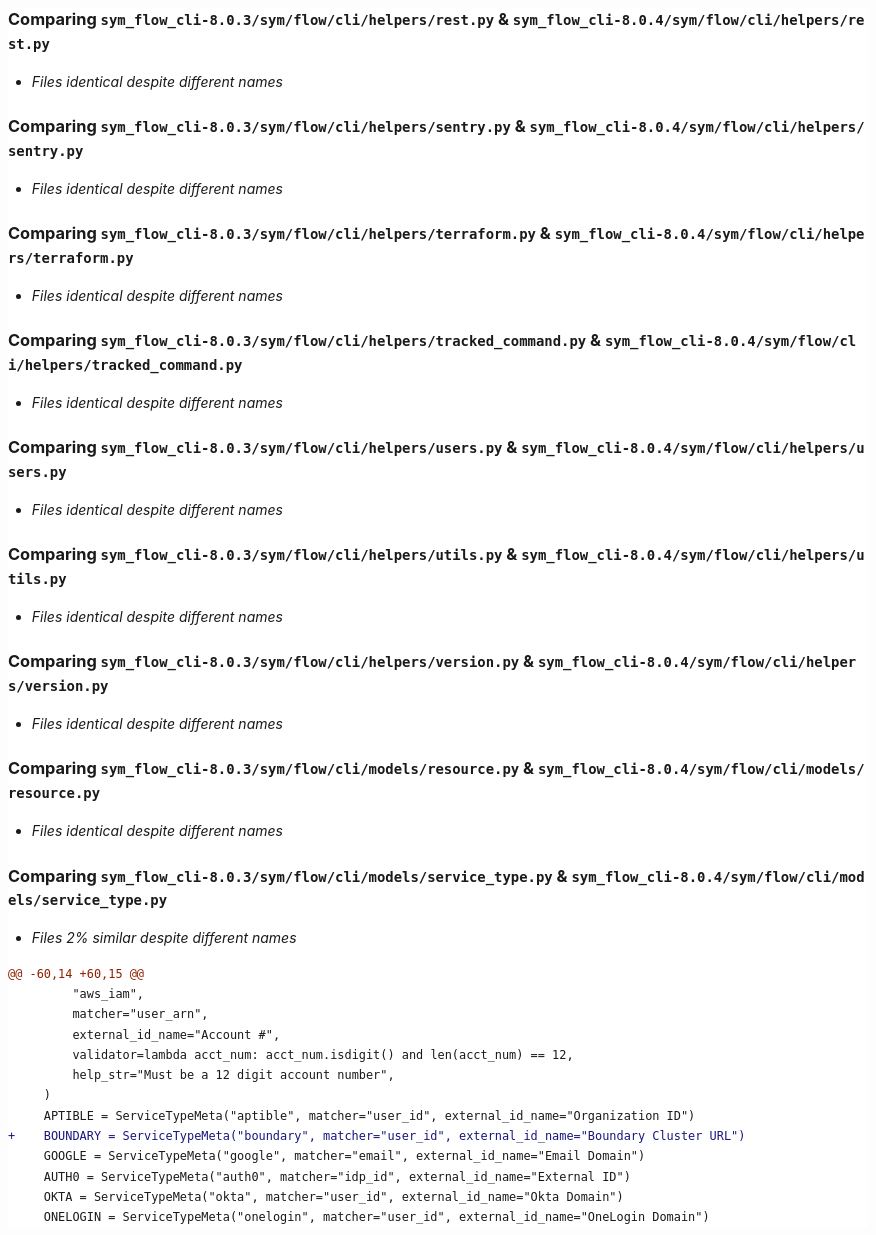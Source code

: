 ### Comparing `sym_flow_cli-8.0.3/sym/flow/cli/helpers/rest.py` & `sym_flow_cli-8.0.4/sym/flow/cli/helpers/rest.py`

 * *Files identical despite different names*

### Comparing `sym_flow_cli-8.0.3/sym/flow/cli/helpers/sentry.py` & `sym_flow_cli-8.0.4/sym/flow/cli/helpers/sentry.py`

 * *Files identical despite different names*

### Comparing `sym_flow_cli-8.0.3/sym/flow/cli/helpers/terraform.py` & `sym_flow_cli-8.0.4/sym/flow/cli/helpers/terraform.py`

 * *Files identical despite different names*

### Comparing `sym_flow_cli-8.0.3/sym/flow/cli/helpers/tracked_command.py` & `sym_flow_cli-8.0.4/sym/flow/cli/helpers/tracked_command.py`

 * *Files identical despite different names*

### Comparing `sym_flow_cli-8.0.3/sym/flow/cli/helpers/users.py` & `sym_flow_cli-8.0.4/sym/flow/cli/helpers/users.py`

 * *Files identical despite different names*

### Comparing `sym_flow_cli-8.0.3/sym/flow/cli/helpers/utils.py` & `sym_flow_cli-8.0.4/sym/flow/cli/helpers/utils.py`

 * *Files identical despite different names*

### Comparing `sym_flow_cli-8.0.3/sym/flow/cli/helpers/version.py` & `sym_flow_cli-8.0.4/sym/flow/cli/helpers/version.py`

 * *Files identical despite different names*

### Comparing `sym_flow_cli-8.0.3/sym/flow/cli/models/resource.py` & `sym_flow_cli-8.0.4/sym/flow/cli/models/resource.py`

 * *Files identical despite different names*

### Comparing `sym_flow_cli-8.0.3/sym/flow/cli/models/service_type.py` & `sym_flow_cli-8.0.4/sym/flow/cli/models/service_type.py`

 * *Files 2% similar despite different names*

```diff
@@ -60,14 +60,15 @@
         "aws_iam",
         matcher="user_arn",
         external_id_name="Account #",
         validator=lambda acct_num: acct_num.isdigit() and len(acct_num) == 12,
         help_str="Must be a 12 digit account number",
     )
     APTIBLE = ServiceTypeMeta("aptible", matcher="user_id", external_id_name="Organization ID")
+    BOUNDARY = ServiceTypeMeta("boundary", matcher="user_id", external_id_name="Boundary Cluster URL")
     GOOGLE = ServiceTypeMeta("google", matcher="email", external_id_name="Email Domain")
     AUTH0 = ServiceTypeMeta("auth0", matcher="idp_id", external_id_name="External ID")
     OKTA = ServiceTypeMeta("okta", matcher="user_id", external_id_name="Okta Domain")
     ONELOGIN = ServiceTypeMeta("onelogin", matcher="user_id", external_id_name="OneLogin Domain")
```